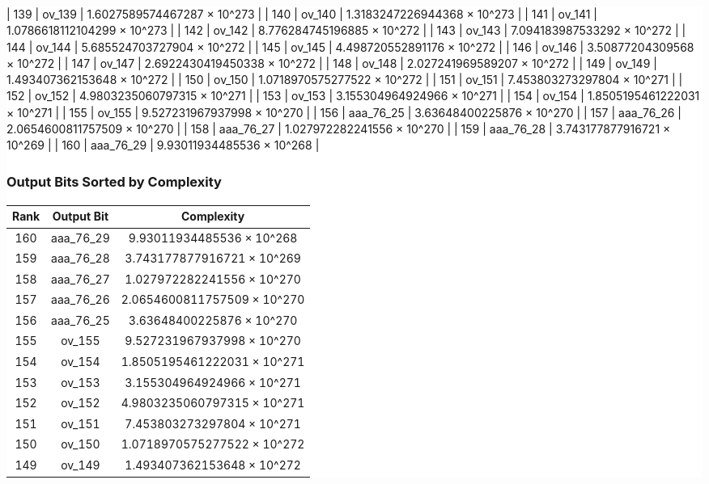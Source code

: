 | 139 | ov_139 | 1.6027589574467287 × 10^273 |
| 140 | ov_140 | 1.3183247226944368 × 10^273 |
| 141 | ov_141 | 1.0786618112104299 × 10^273 |
| 142 | ov_142 | 8.776284745196885 × 10^272 |
| 143 | ov_143 | 7.094183987533292 × 10^272 |
| 144 | ov_144 | 5.685524703727904 × 10^272 |
| 145 | ov_145 | 4.498720552891176 × 10^272 |
| 146 | ov_146 | 3.50877204309568 × 10^272 |
| 147 | ov_147 | 2.6922430419450338 × 10^272 |
| 148 | ov_148 | 2.027241969589207 × 10^272 |
| 149 | ov_149 | 1.493407362153648 × 10^272 |
| 150 | ov_150 | 1.0718970575277522 × 10^272 |
| 151 | ov_151 | 7.453803273297804 × 10^271 |
| 152 | ov_152 | 4.9803235060797315 × 10^271 |
| 153 | ov_153 | 3.155304964924966 × 10^271 |
| 154 | ov_154 | 1.8505195461222031 × 10^271 |
| 155 | ov_155 | 9.527231967937998 × 10^270 |
| 156 | aaa_76_25 | 3.63648400225876 × 10^270 |
| 157 | aaa_76_26 | 2.0654600811757509 × 10^270 |
| 158 | aaa_76_27 | 1.027972282241556 × 10^270 |
| 159 | aaa_76_28 | 3.743177877916721 × 10^269 |
| 160 | aaa_76_29 | 9.93011934485536 × 10^268 |

### Output Bits Sorted by Complexity

| Rank | Output Bit | Complexity |
|:----:|:----------:|:----------:|
| 160 | aaa_76_29 | 9.93011934485536 × 10^268 |
| 159 | aaa_76_28 | 3.743177877916721 × 10^269 |
| 158 | aaa_76_27 | 1.027972282241556 × 10^270 |
| 157 | aaa_76_26 | 2.0654600811757509 × 10^270 |
| 156 | aaa_76_25 | 3.63648400225876 × 10^270 |
| 155 | ov_155 | 9.527231967937998 × 10^270 |
| 154 | ov_154 | 1.8505195461222031 × 10^271 |
| 153 | ov_153 | 3.155304964924966 × 10^271 |
| 152 | ov_152 | 4.9803235060797315 × 10^271 |
| 151 | ov_151 | 7.453803273297804 × 10^271 |
| 150 | ov_150 | 1.0718970575277522 × 10^272 |
| 149 | ov_149 | 1.493407362153648 × 10^272 |